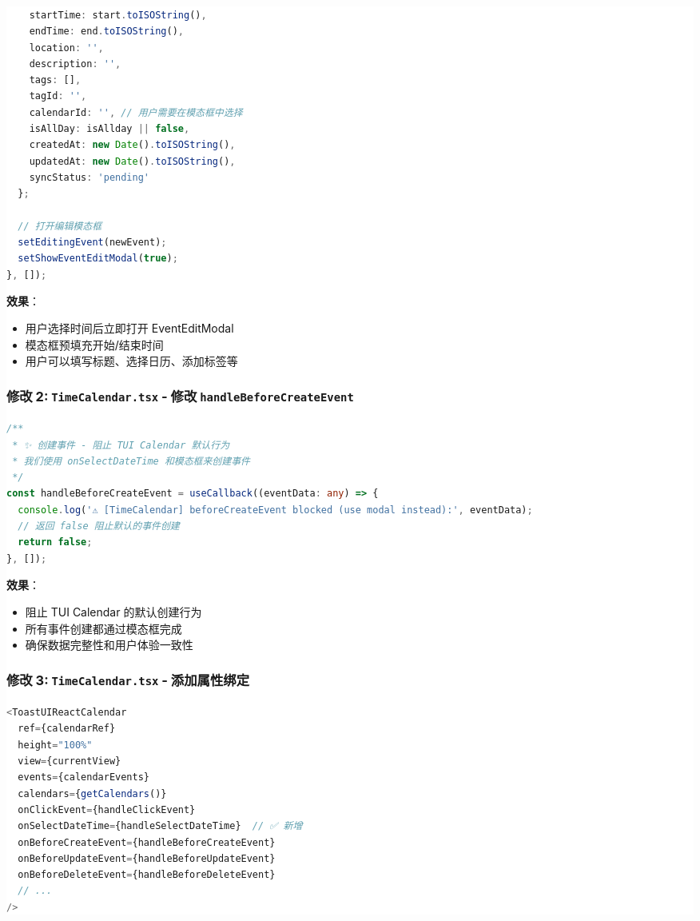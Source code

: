 ```typescript
    startTime: start.toISOString(),
    endTime: end.toISOString(),
    location: '',
    description: '',
    tags: [],
    tagId: '',
    calendarId: '', // 用户需要在模态框中选择
    isAllDay: isAllday || false,
    createdAt: new Date().toISOString(),
    updatedAt: new Date().toISOString(),
    syncStatus: 'pending'
  };
  
  // 打开编辑模态框
  setEditingEvent(newEvent);
  setShowEventEditModal(true);
}, []);
```

**效果**：
- 用户选择时间后立即打开 EventEditModal
- 模态框预填充开始/结束时间
- 用户可以填写标题、选择日历、添加标签等

### 修改 2: `TimeCalendar.tsx` - 修改 `handleBeforeCreateEvent`

```typescript
/**
 * ✨ 创建事件 - 阻止 TUI Calendar 默认行为
 * 我们使用 onSelectDateTime 和模态框来创建事件
 */
const handleBeforeCreateEvent = useCallback((eventData: any) => {
  console.log('⚠️ [TimeCalendar] beforeCreateEvent blocked (use modal instead):', eventData);
  // 返回 false 阻止默认的事件创建
  return false;
}, []);
```

**效果**：
- 阻止 TUI Calendar 的默认创建行为
- 所有事件创建都通过模态框完成
- 确保数据完整性和用户体验一致性

### 修改 3: `TimeCalendar.tsx` - 添加属性绑定

```typescript
<ToastUIReactCalendar
  ref={calendarRef}
  height="100%"
  view={currentView}
  events={calendarEvents}
  calendars={getCalendars()}
  onClickEvent={handleClickEvent}
  onSelectDateTime={handleSelectDateTime}  // ✅ 新增
  onBeforeCreateEvent={handleBeforeCreateEvent}
  onBeforeUpdateEvent={handleBeforeUpdateEvent}
  onBeforeDeleteEvent={handleBeforeDeleteEvent}
  // ...
/>
```
